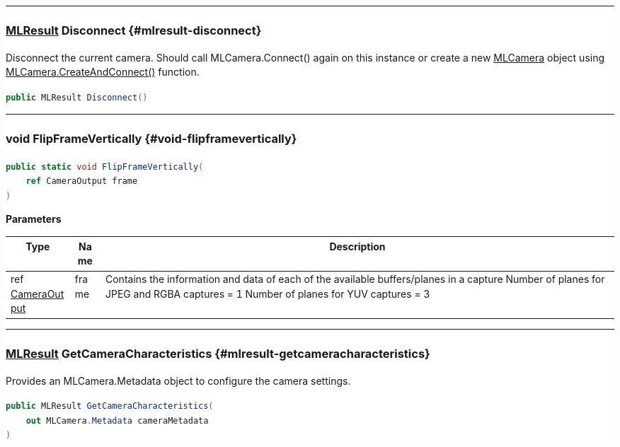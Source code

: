 




-----------

### [MLResult](/versioned_docs/version-22-Feb-2023/unity-api/api/UnityEngine.XR.MagicLeap/UnityEngine.XR.MagicLeap.MLResult.md) Disconnect {#mlresult-disconnect}

Disconnect the current camera. Should call MLCamera.Connect() again on this instance or create a new [MLCamera](/versioned_docs/version-22-Feb-2023/unity-api/api/UnityEngine.XR.MagicLeap/UnityEngine.XR.MagicLeap.MLCamera.md) object using [MLCamera.CreateAndConnect()](/versioned_docs/version-22-Feb-2023/unity-api/api/UnityEngine.XR.MagicLeap/UnityEngine.XR.MagicLeap.MLCamera.md#mlcamera-createandconnect) function. 

```csharp
public MLResult Disconnect()
```






-----------

### void FlipFrameVertically {#void-flipframevertically}

```csharp
public static void FlipFrameVertically(
    ref CameraOutput frame
)
```


**Parameters**

| Type | Name  | Description  | 
|--|--|--|
| ref [CameraOutput](/versioned_docs/version-22-Feb-2023/unity-api/api/UnityEngine.XR.MagicLeap/MLCameraBase/UnityEngine.XR.MagicLeap.MLCameraBase.CameraOutput.md) |frame|Contains the information and data of each of the available buffers/planes in a capture Number of planes for JPEG and RGBA captures = 1 Number of planes for YUV captures = 3 |






-----------

### [MLResult](/versioned_docs/version-22-Feb-2023/unity-api/api/UnityEngine.XR.MagicLeap/UnityEngine.XR.MagicLeap.MLResult.md) GetCameraCharacteristics {#mlresult-getcameracharacteristics}

Provides an MLCamera.Metadata object to configure the camera settings. 

```csharp
public MLResult GetCameraCharacteristics(
    out MLCamera.Metadata cameraMetadata
)
```
